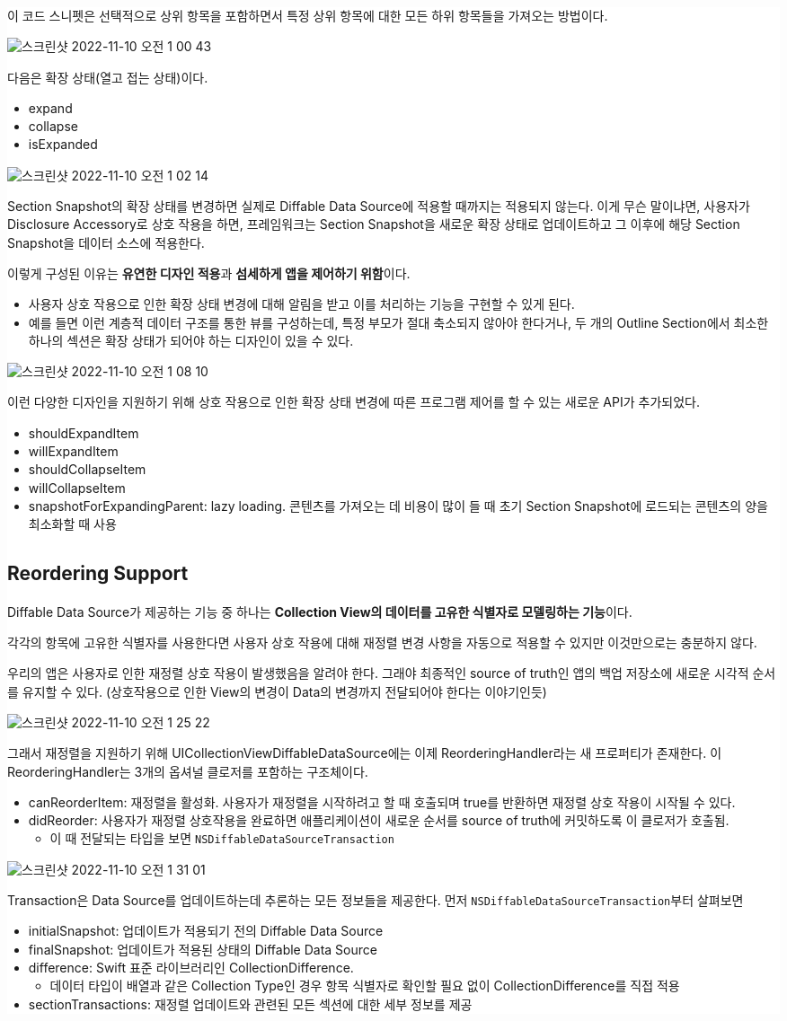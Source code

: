 이 코드 스니펫은 선택적으로 상위 항목을 포함하면서 특정 상위 항목에 대한 모든 하위 항목들을 가져오는 방법이다.

<img width="716" alt="스크린샷 2022-11-10 오전 1 00 43" src="https://user-images.githubusercontent.com/63997044/200894009-30d7e7d7-8678-4220-a162-8a9c0d3931cc.png">

다음은 확장 상태(열고 접는 상태)이다.
- expand
- collapse
- isExpanded


<img width="716" alt="스크린샷 2022-11-10 오전 1 02 14" src="https://user-images.githubusercontent.com/63997044/200894021-fe9a9d5c-e57f-4fe6-a182-f7e90eb1d188.png">

Section Snapshot의 확장 상태를 변경하면 실제로 Diffable Data Source에 적용할 때까지는 적용되지 않는다.
이게 무슨 말이냐면, 사용자가 Disclosure Accessory로 상호 작용을 하면, 프레임워크는 Section Snapshot을 새로운 확장 상태로 업데이트하고 그 이후에 해당 Section Snapshot을 데이터 소스에 적용한다.

이렇게 구성된 이유는 **유연한 디자인 적용**과 **섬세하게 앱을 제어하기 위함**이다.
- 사용자 상호 작용으로 인한 확장 상태 변경에 대해 알림을 받고 이를 처리하는 기능을 구현할 수 있게 된다.
- 예를 들면 이런 계층적 데이터 구조를 통한 뷰를 구성하는데, 특정 부모가 절대 축소되지 않아야 한다거나, 두 개의 Outline Section에서 최소한 하나의 섹션은 확장 상태가 되어야 하는 디자인이 있을 수 있다.

<img width="714" alt="스크린샷 2022-11-10 오전 1 08 10" src="https://user-images.githubusercontent.com/63997044/200894696-69f8f901-a800-4070-9bd6-553dea08f653.png">

이런 다양한 디자인을 지원하기 위해 상호 작용으로 인한 확장 상태 변경에 따른 프로그램 제어를 할 수 있는 새로운 API가 추가되었다.
- shouldExpandItem
- willExpandItem
- shouldCollapseItem
- willCollapseItem
- snapshotForExpandingParent: lazy loading. 콘텐츠를 가져오는 데 비용이 많이 들 때 초기 Section Snapshot에 로드되는 콘텐츠의 양을 최소화할 때 사용


## Reordering Support

Diffable Data Source가 제공하는 기능 중 하나는 **Collection View의 데이터를 고유한 식별자로 모델링하는 기능**이다.

각각의 항목에 고유한 식별자를 사용한다면 사용자 상호 작용에 대해 재정렬 변경 사항을 자동으로 적용할 수 있지만 이것만으로는 충분하지 않다.

우리의 앱은 사용자로 인한 재정렬 상호 작용이 발생했음을 알려야 한다. 그래야 최종적인 source of truth인 앱의 백업 저장소에 새로운 시각적 순서를 유지할 수 있다. 
(상호작용으로 인한 View의 변경이 Data의 변경까지 전달되어야 한다는 이야기인듯)

<img width="716" alt="스크린샷 2022-11-10 오전 1 25 22" src="https://user-images.githubusercontent.com/63997044/200894828-848f2440-79c5-4eb1-baae-faf3b20a009a.png">

그래서 재정렬을 지원하기 위해 UICollectionViewDiffableDataSource에는 이제 ReorderingHandler라는 새 프로퍼티가 존재한다.
이 ReorderingHandler는 3개의 옵셔널 클로저를 포함하는 구조체이다.
- canReorderItem: 재정렬을 활성화. 사용자가 재정렬을 시작하려고 할 때 호출되며 true를 반환하면 재정렬 상호 작용이 시작될 수 있다.
- didReorder: 사용자가 재정렬 상호작용을 완료하면 애플리케이션이 새로운 순서를 source of truth에 커밋하도록 이 클로저가 호출됨.
    - 이 때 전달되는 타입을 보면 `NSDiffableDataSourceTransaction`

<img width="717" alt="스크린샷 2022-11-10 오전 1 31 01" src="https://user-images.githubusercontent.com/63997044/200894846-bcd34099-63ba-47cb-9b6b-3136b1957f8b.png">

Transaction은 Data Source를 업데이트하는데 추론하는 모든 정보들을 제공한다.
먼저 `NSDiffableDataSourceTransaction`부터 살펴보면
- initialSnapshot: 업데이트가 적용되기 전의 Diffable Data Source
- finalSnapshot: 업데이트가 적용된 상태의 Diffable Data Source
- difference: Swift 표준 라이브러리인 CollectionDifference. 
    - 데이터 타입이 배열과 같은 Collection Type인 경우 항목 식별자로 확인할 필요 없이 CollectionDifference를 직접 적용
- sectionTransactions: 재정렬 업데이트와 관련된 모든 섹션에 대한 세부 정보를 제공
